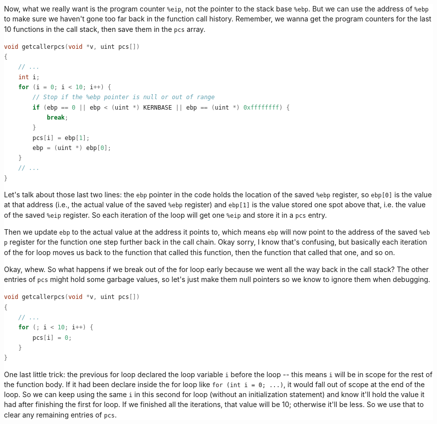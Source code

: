 Now, what we really want is the program counter `%eip`, not the pointer to the
stack base `%ebp`. But we can use the address of `%ebp` to make sure we haven't
gone too far back in the function call history. Remember, we wanna get the
program counters for the last 10 functions in the call stack, then save them in
the `pcs` array.
```c
void getcallerpcs(void *v, uint pcs[])
{
    // ...
    int i;
    for (i = 0; i < 10; i++) {
        // Stop if the %ebp pointer is null or out of range
        if (ebp == 0 || ebp < (uint *) KERNBASE || ebp == (uint *) 0xffffffff) {
            break;
        }
        pcs[i] = ebp[1];
        ebp = (uint *) ebp[0];
    }
    // ...
}
```
Let's talk about those last two lines: the `ebp` pointer in the code holds the
location of the saved `%ebp` register, so `ebp[0]` is the value at that address
(i.e., the actual value of the saved `%ebp` register) and `ebp[1]` is the value
stored one spot above that, i.e. the value of the saved `%eip` register. So
each iteration of the loop will get one `%eip` and store it in a `pcs` entry.

Then we update `ebp` to the actual value at the address it points to, which
means `ebp` will now point to the address of the saved `%ebp` register for the
function one step further back in the call chain. Okay sorry, I know that's
confusing, but basically each iteration of the for loop moves us back to the
function that called this function, then the function that called that one, and
so on.

Okay, whew. So what happens if we break out of the for loop early because we
went all the way back in the call stack? The other entries of `pcs` might hold
some garbage values, so let's just make them null pointers so we know to ignore
them when debugging.
```c
void getcallerpcs(void *v, uint pcs[])
{
    // ...
    for (; i < 10; i++) {
        pcs[i] = 0;
    }
}
```
One last little trick: the previous for loop declared the loop variable `i`
before the loop -- this means `i` will be in scope for the rest of the function
body. If it had been declare inside the for loop like `for (int i = 0; ...)`, it
would fall out of scope at the end of the loop. So we can keep using the same
`i` in this second for loop (without an initialization statement) and know it'll
hold the value it had after finishing the first for loop. If we finished all the
iterations, that value will be 10; otherwise it'll be less. So we use that to
clear any remaining entries of `pcs`.
